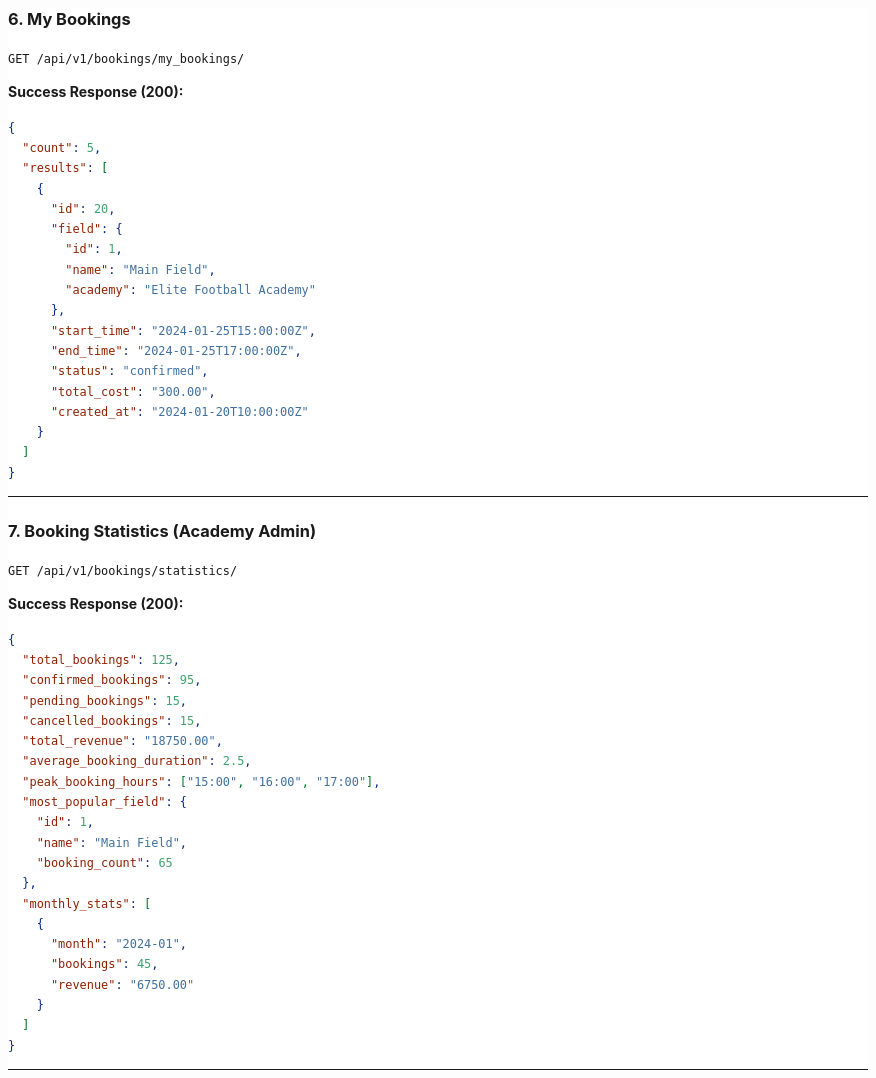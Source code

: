 
### 6. **My Bookings**
```http
GET /api/v1/bookings/my_bookings/
```

**Success Response (200):**
```json
{
  "count": 5,
  "results": [
    {
      "id": 20,
      "field": {
        "id": 1,
        "name": "Main Field",
        "academy": "Elite Football Academy"
      },
      "start_time": "2024-01-25T15:00:00Z",
      "end_time": "2024-01-25T17:00:00Z",
      "status": "confirmed",
      "total_cost": "300.00",
      "created_at": "2024-01-20T10:00:00Z"
    }
  ]
}
```

---

### 7. **Booking Statistics (Academy Admin)**
```http
GET /api/v1/bookings/statistics/
```

**Success Response (200):**
```json
{
  "total_bookings": 125,
  "confirmed_bookings": 95,
  "pending_bookings": 15,
  "cancelled_bookings": 15,
  "total_revenue": "18750.00",
  "average_booking_duration": 2.5,
  "peak_booking_hours": ["15:00", "16:00", "17:00"],
  "most_popular_field": {
    "id": 1,
    "name": "Main Field",
    "booking_count": 65
  },
  "monthly_stats": [
    {
      "month": "2024-01",
      "bookings": 45,
      "revenue": "6750.00"
    }
  ]
}
```

---